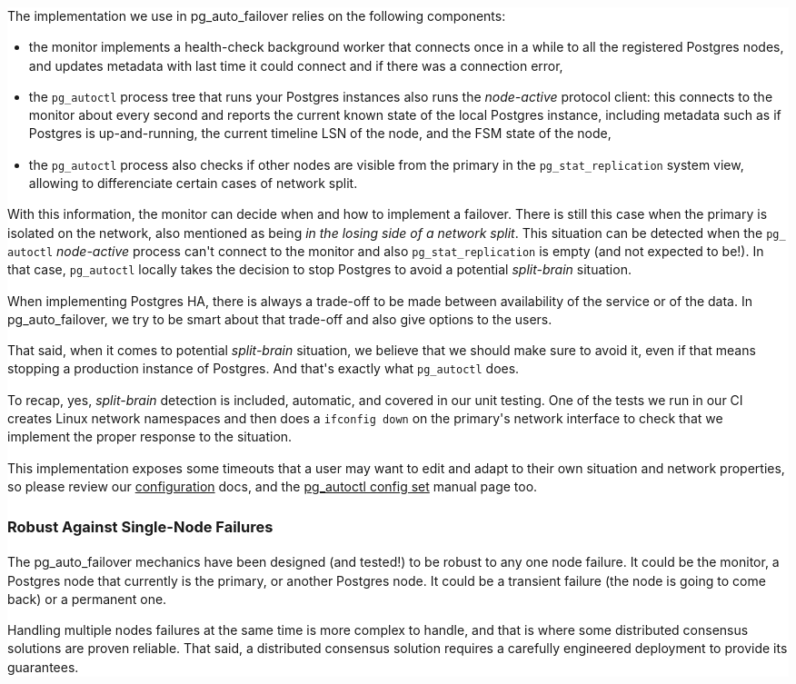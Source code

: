 The implementation we use in pg_auto_failover relies on the following
components:

  - the monitor implements a health-check background worker that connects
    once in a while to all the registered Postgres nodes, and updates
    metadata with last time it could connect and if there was a connection
    error,
    
  - the `pg_autoctl` process tree that runs your Postgres instances also
    runs the *node-active* protocol client: this connects to the monitor
    about every second and reports the current known state of the local
    Postgres instance, including metadata such as if Postgres is
    up-and-running, the current timeline LSN of the node, and the FSM state
    of the node,
    
  - the `pg_autoctl` process also checks if other nodes are visible from the
    primary in the `pg_stat_replication` system view, allowing to
    differenciate certain cases of network split.
    
With this information, the monitor can decide when and how to implement a
failover. There is still this case when the primary is isolated on the
network, also mentioned as being *in the losing side of a network split*.
This situation can be detected when the `pg_autoctl` *node-active* process
can't connect to the monitor and also `pg_stat_replication` is empty (and
not expected to be!). In that case, `pg_autoctl` locally takes the decision
to stop Postgres to avoid a potential *split-brain* situation.

When implementing Postgres HA, there is always a trade-off to be made
between availability of the service or of the data. In pg_auto_failover, we
try to be smart about that trade-off and also give options to the users.

That said, when it comes to potential *split-brain* situation, we believe
that we should make sure to avoid it, even if that means stopping a
production instance of Postgres. And that's exactly what `pg_autoctl` does.

To recap, yes, *split-brain* detection is included, automatic, and covered
in our unit testing. One of the tests we run in our CI creates Linux network
namespaces and then does a `ifconfig down` on the primary's network
interface to check that we implement the proper response to the situation.

This implementation exposes some timeouts that a user may want to edit and
adapt to their own situation and network properties, so please review our
[configuration](https://pg-auto-failover.readthedocs.io/en/master/ref/configuration.html)
docs, and the [pg_autoctl config
set](https://pg-auto-failover.readthedocs.io/en/master/ref/pg_autoctl_config_set.html)
manual page too.

### Robust Against Single-Node Failures

The pg_auto_failover mechanics have been designed (and tested!) to be robust
to any one node failure. It could be the monitor, a Postgres node that
currently is the primary, or another Postgres node. It could be a transient
failure (the node is going to come back) or a permanent one.

Handling multiple nodes failures at the same time is more complex to handle,
and that is where some distributed consensus solutions are proven reliable.
That said, a distributed consensus solution requires a carefully engineered
deployment to provide its guarantees.
